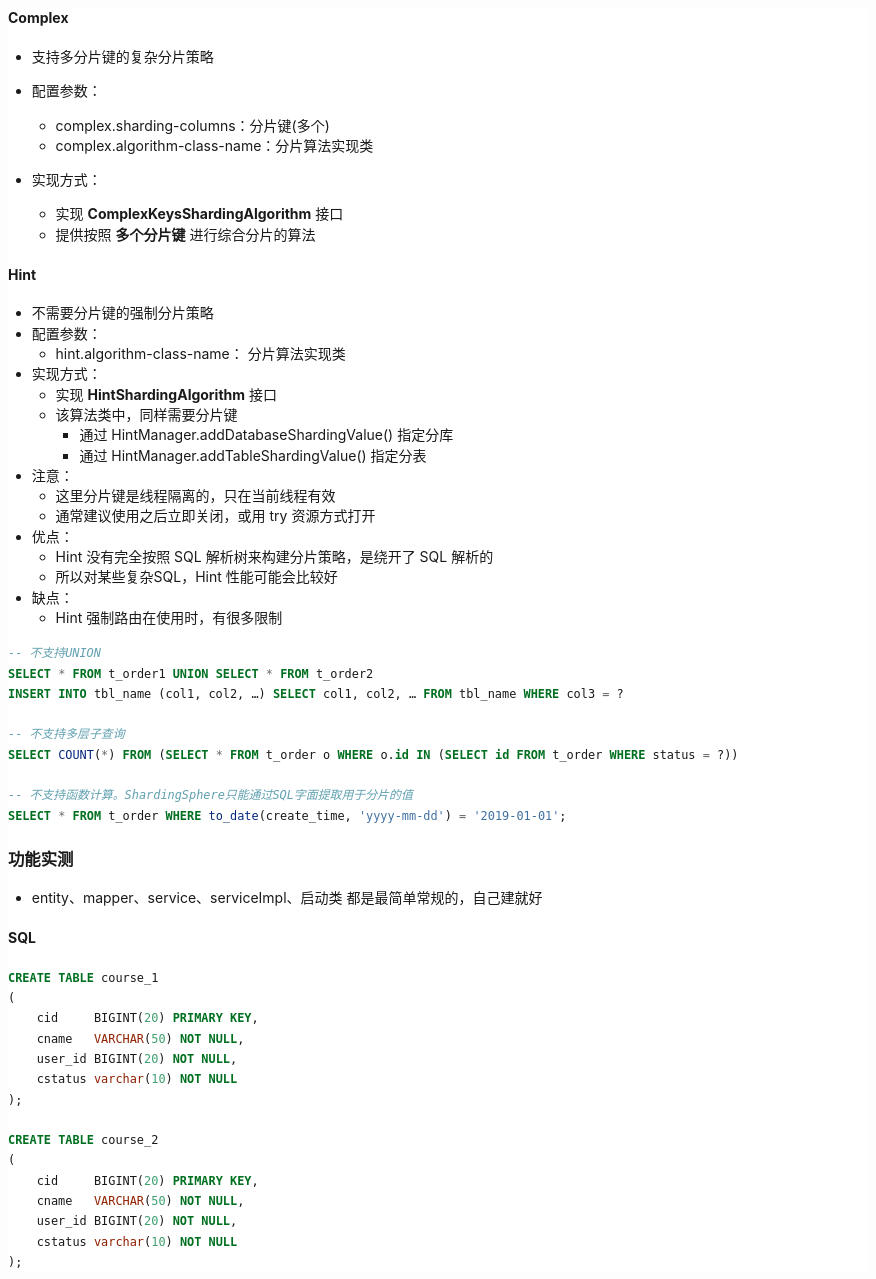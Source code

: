 #### Complex

- 支持多分片键的复杂分片策略

- 配置参数：
  - complex.sharding-columns：分片键(多个)
  - complex.algorithm-class-name：分片算法实现类
- 实现方式：
  - 实现 **ComplexKeysShardingAlgorithm** 接口
  - 提供按照 **多个分片键** 进行综合分片的算法

#### Hint

- 不需要分片键的强制分片策略
- 配置参数：
  - hint.algorithm-class-name： 分片算法实现类
- 实现方式：
  - 实现 **HintShardingAlgorithm** 接口
  - 该算法类中，同样需要分片键
    - 通过 HintManager.addDatabaseShardingValue() 指定分库
    - 通过 HintManager.addTableShardingValue() 指定分表
- 注意：
  - 这里分片键是线程隔离的，只在当前线程有效
  - 通常建议使用之后立即关闭，或用 try 资源方式打开
- 优点：
  - Hint 没有完全按照 SQL 解析树来构建分片策略，是绕开了 SQL 解析的
  - 所以对某些复杂SQL，Hint 性能可能会比较好
- 缺点：
  - Hint 强制路由在使用时，有很多限制

```sql
-- 不支持UNION
SELECT * FROM t_order1 UNION SELECT * FROM t_order2
INSERT INTO tbl_name (col1, col2, …) SELECT col1, col2, … FROM tbl_name WHERE col3 = ?

-- 不支持多层子查询
SELECT COUNT(*) FROM (SELECT * FROM t_order o WHERE o.id IN (SELECT id FROM t_order WHERE status = ?))

-- 不支持函数计算。ShardingSphere只能通过SQL字面提取用于分片的值
SELECT * FROM t_order WHERE to_date(create_time, 'yyyy-mm-dd') = '2019-01-01';
```

### 功能实测

- entity、mapper、service、serviceImpl、启动类 都是最简单常规的，自己建就好

#### SQL

```sql
CREATE TABLE course_1
(
    cid     BIGINT(20) PRIMARY KEY,
    cname   VARCHAR(50) NOT NULL,
    user_id BIGINT(20) NOT NULL,
    cstatus varchar(10) NOT NULL
);

CREATE TABLE course_2
(
    cid     BIGINT(20) PRIMARY KEY,
    cname   VARCHAR(50) NOT NULL,
    user_id BIGINT(20) NOT NULL,
    cstatus varchar(10) NOT NULL
);

```